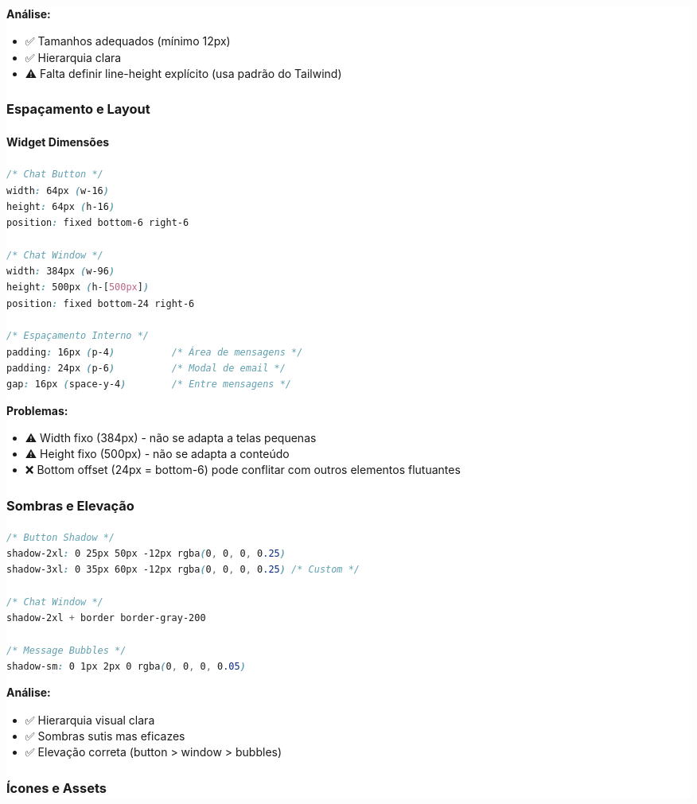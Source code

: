 **Análise:**

- ✅ Tamanhos adequados (mínimo 12px)
- ✅ Hierarquia clara
- ⚠️ Falta definir line-height explícito (usa padrão do Tailwind)

### Espaçamento e Layout

#### Widget Dimensões

```css
/* Chat Button */
width: 64px (w-16)
height: 64px (h-16)
position: fixed bottom-6 right-6

/* Chat Window */
width: 384px (w-96)
height: 500px (h-[500px])
position: fixed bottom-24 right-6

/* Espaçamento Interno */
padding: 16px (p-4)          /* Área de mensagens */
padding: 24px (p-6)          /* Modal de email */
gap: 16px (space-y-4)        /* Entre mensagens */
```

**Problemas:**

- ⚠️ Width fixo (384px) - não se adapta a telas pequenas
- ⚠️ Height fixo (500px) - não se adapta a conteúdo
- ❌ Bottom offset (24px = bottom-6) pode conflitar com outros elementos flutuantes

### Sombras e Elevação

```css
/* Button Shadow */
shadow-2xl: 0 25px 50px -12px rgba(0, 0, 0, 0.25)
shadow-3xl: 0 35px 60px -12px rgba(0, 0, 0, 0.25) /* Custom */

/* Chat Window */
shadow-2xl + border border-gray-200

/* Message Bubbles */
shadow-sm: 0 1px 2px 0 rgba(0, 0, 0, 0.05)
```

**Análise:**

- ✅ Hierarquia visual clara
- ✅ Sombras sutis mas eficazes
- ✅ Elevação correta (button > window > bubbles)

### Ícones e Assets
